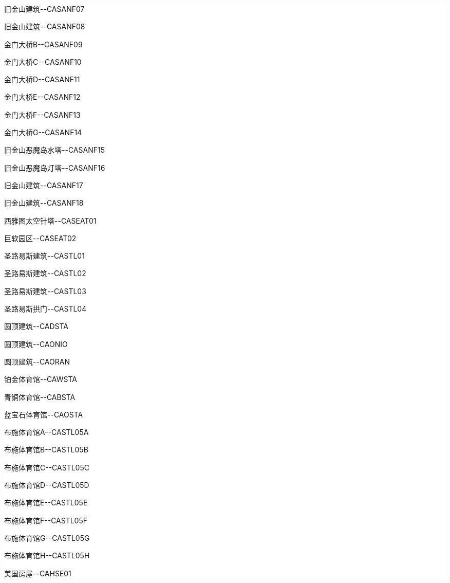 旧金山建筑--CASANF07

旧金山建筑--CASANF08

金门大桥B--CASANF09

金门大桥C--CASANF10

金门大桥D--CASANF11

金门大桥E--CASANF12

金门大桥F--CASANF13

金门大桥G--CASANF14

旧金山恶魔岛水塔--CASANF15

旧金山恶魔岛灯塔--CASANF16

旧金山建筑--CASANF17

旧金山建筑--CASANF18

西雅图太空针塔--CASEAT01

巨软园区--CASEAT02

圣路易斯建筑--CASTL01

圣路易斯建筑--CASTL02

圣路易斯建筑--CASTL03

圣路易斯拱门--CASTL04

圆顶建筑--CADSTA

圆顶建筑--CAONIO

圆顶建筑--CAORAN

铂金体育馆--CAWSTA

青铜体育馆--CABSTA

蓝宝石体育馆--CAOSTA

布施体育馆A--CASTL05A

布施体育馆B--CASTL05B

布施体育馆C--CASTL05C

布施体育馆D--CASTL05D

布施体育馆E--CASTL05E

布施体育馆F--CASTL05F

布施体育馆G--CASTL05G

布施体育馆H--CASTL05H

美国房屋--CAHSE01
